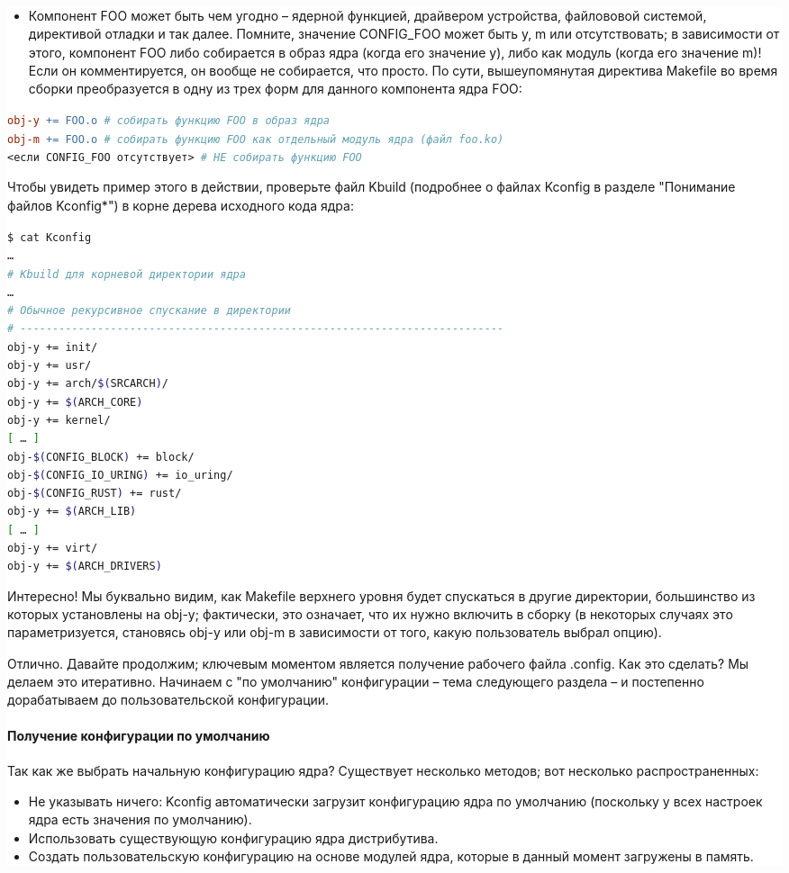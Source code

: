 - Компонент FOO может быть чем угодно – ядерной функцией, драйвером устройства, файлововой системой, директивой отладки и так далее. Помните, значение CONFIG_FOO может быть y, m или отсутствовать; в зависимости от этого, компонент FOO либо собирается в образ ядра (когда его значение y), либо как модуль (когда его значение m)! Если он комментируется, он вообще не собирается, что просто. По сути, вышеупомянутая директива Makefile во время сборки преобразуется в одну из трех форм для данного компонента ядра FOO:

```makefile
obj-y += FOO.o # собирать функцию FOO в образ ядра
obj-m += FOO.o # собирать функцию FOO как отдельный модуль ядра (файл foo.ko)
<если CONFIG_FOO отсутствует> # НЕ собирать функцию FOO
```

Чтобы увидеть пример этого в действии, проверьте файл Kbuild (подробнее о файлах Kconfig в разделе "Понимание файлов Kconfig*") в корне дерева исходного кода ядра:

```bash
$ cat Kconfig
…
# Kbuild для корневой директории ядра
…
# Обычное рекурсивное спускание в директории
# ---------------------------------------------------------------------------
obj-y += init/
obj-y += usr/
obj-y += arch/$(SRCARCH)/
obj-y += $(ARCH_CORE)
obj-y += kernel/
[ … ]
obj-$(CONFIG_BLOCK) += block/
obj-$(CONFIG_IO_URING) += io_uring/
obj-$(CONFIG_RUST) += rust/
obj-y += $(ARCH_LIB)
[ … ]
obj-y += virt/
obj-y += $(ARCH_DRIVERS)
```

Интересно! Мы буквально видим, как Makefile верхнего уровня будет спускаться в другие директории, большинство из которых установлены на obj-y; фактически, это означает, что их нужно включить в сборку (в некоторых случаях это параметризуется, становясь obj-y или obj-m в зависимости от того, какую пользователь выбрал опцию).

Отлично. Давайте продолжим; ключевым моментом является получение рабочего файла .config. Как это сделать? Мы делаем это итеративно. Начинаем с "по умолчанию" конфигурации – тема следующего раздела – и постепенно дорабатываем до пользовательской конфигурации.

#### Получение конфигурации по умолчанию

Так как же выбрать начальную конфигурацию ядра? Существует несколько методов; вот несколько распространенных:

- Не указывать ничего: Kconfig автоматически загрузит конфигурацию ядра по умолчанию (поскольку у всех настроек ядра есть значения по умолчанию).
- Использовать существующую конфигурацию ядра дистрибутива.
- Создать пользовательскую конфигурацию на основе модулей ядра, которые в данный момент загружены в память.
